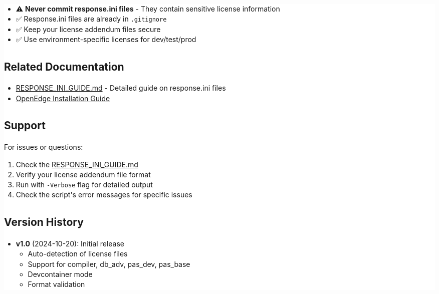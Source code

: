 - ⚠️ **Never commit response.ini files** - They contain sensitive license information
- ✅ Response.ini files are already in `.gitignore`
- ✅ Keep your license addendum files secure
- ✅ Use environment-specific licenses for dev/test/prod

## Related Documentation

- [RESPONSE_INI_GUIDE.md](../RESPONSE_INI_GUIDE.md) - Detailed guide on response.ini files
- [OpenEdge Installation Guide](https://docs.progress.com/bundle/openedge-install-guide)

## Support

For issues or questions:
1. Check the [RESPONSE_INI_GUIDE.md](../RESPONSE_INI_GUIDE.md)
2. Verify your license addendum file format
3. Run with `-Verbose` flag for detailed output
4. Check the script's error messages for specific issues

## Version History

- **v1.0** (2024-10-20): Initial release
  - Auto-detection of license files
  - Support for compiler, db_adv, pas_dev, pas_base
  - Devcontainer mode
  - Format validation
